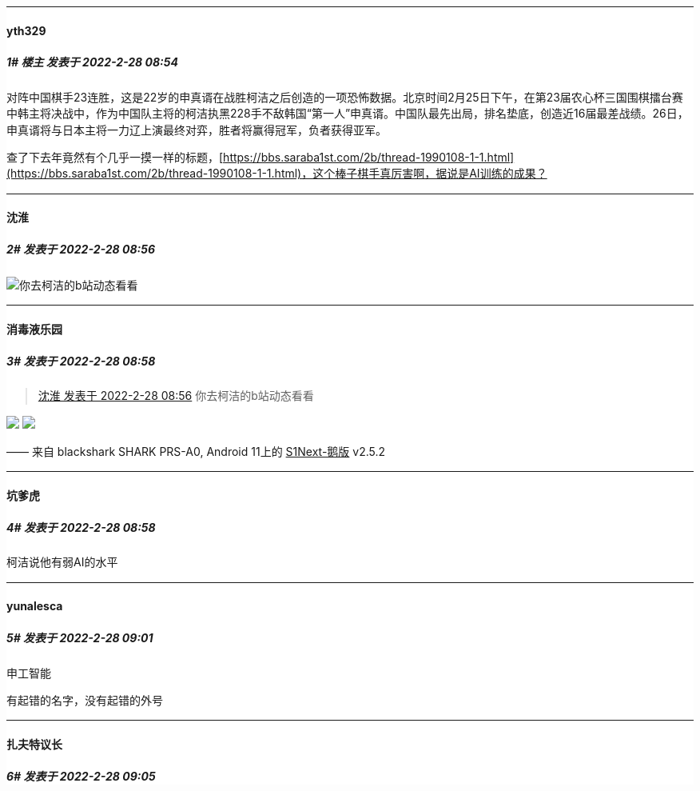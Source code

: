 

*****

####  yth329  
##### 1#       楼主       发表于 2022-2-28 08:54

对阵中国棋手23连胜，这是22岁的申真谞在战胜柯洁之后创造的一项恐怖数据。北京时间2月25日下午，在第23届农心杯三国围棋擂台赛中韩主将决战中，作为中国队主将的柯洁执黑228手不敌韩国“第一人”申真谞。中国队最先出局，排名垫底，创造近16届最差战绩。26日，申真谞将与日本主将一力辽上演最终对弈，胜者将赢得冠军，负者获得亚军。

查了下去年竟然有个几乎一摸一样的标题，[https://bbs.saraba1st.com/2b/thread-1990108-1-1.html](https://bbs.saraba1st.com/2b/thread-1990108-1-1.html)，这个棒子棋手真厉害啊，据说是AI训练的成果？

*****

####  沈淮  
##### 2#       发表于 2022-2-28 08:56

<img src="https://static.saraba1st.com/image/smiley/face2017/053.png" referrerpolicy="no-referrer">你去柯洁的b站动态看看

*****

####  消毒液乐园  
##### 3#       发表于 2022-2-28 08:58

<blockquote><a href="httphttps://bbs.saraba1st.com/2b/forum.php?mod=redirect&amp;goto=findpost&amp;pid=54858427&amp;ptid=2055031" target="_blank">沈淮 发表于 2022-2-28 08:56</a>
你去柯洁的b站动态看看</blockquote>
<img src="https://static.saraba1st.com/image/smiley/face2017/051.png" referrerpolicy="no-referrer">
<img src="https://p.sda1.dev/5/2e3e37ff8291cc1a84dd9a7a33dcf939/IMG_CMP_65475912.jpeg" referrerpolicy="no-referrer">

—— 来自 blackshark SHARK PRS-A0, Android 11上的 [S1Next-鹅版](https://github.com/ykrank/S1-Next/releases) v2.5.2

*****

####  坑爹虎  
##### 4#       发表于 2022-2-28 08:58

柯洁说他有弱AI的水平

*****

####  yunalesca  
##### 5#       发表于 2022-2-28 09:01

申工智能

有起错的名字，没有起错的外号

*****

####  扎夫特议长  
##### 6#       发表于 2022-2-28 09:05
